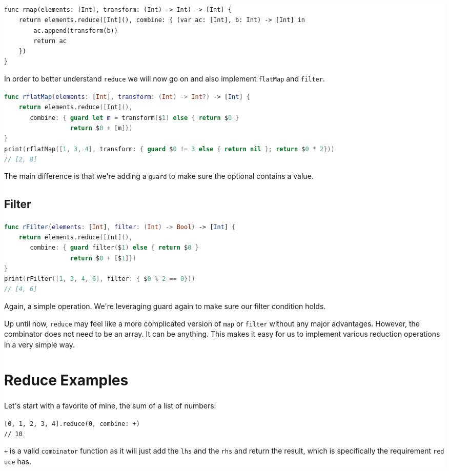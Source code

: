 ``` {.swift}
func rmap(elements: [Int], transform: (Int) -> Int) -> [Int] {
    return elements.reduce([Int](), combine: { (var ac: [Int], b: Int) -> [Int] in 
        ac.append(transform(b))
        return ac
    })
}
```

In order to better understand `reduce` we will now go on and also
implement `flatMap` and `filter`.

``` {.swift prologue=""import Foundation""}
func rflatMap(elements: [Int], transform: (Int) -> Int?) -> [Int] {
    return elements.reduce([Int](), 
       combine: { guard let m = transform($1) else { return $0 } 
                  return $0 + [m]})
}
print(rflatMap([1, 3, 4], transform: { guard $0 != 3 else { return nil }; return $0 * 2}))
// [2, 8]
```

The main difference is that we\'re adding a `guard` to make sure the
optional contains a value.

## Filter

``` {.swift prologue=""import Foundation""}
func rFilter(elements: [Int], filter: (Int) -> Bool) -> [Int] {
    return elements.reduce([Int](), 
       combine: { guard filter($1) else { return $0 } 
                  return $0 + [$1]})
}
print(rFilter([1, 3, 4, 6], filter: { $0 % 2 == 0}))
// [4, 6]
```

Again, a simple operation. We\'re leveraging guard again to make sure
our filter condition holds.

Up until now, `reduce` may feel like a more complicated version of `map`
or `filter` without any major advantages. However, the combinator does
not need to be an array. It can be anything. This makes it easy for us
to implement various reduction operations in a very simple way.

# Reduce Examples

Let\'s start with a favorite of mine, the sum of a list of numbers:

``` {.swift}
[0, 1, 2, 3, 4].reduce(0, combine: +)
// 10
```

`+` is a valid `combinator` function as it will just add the `lhs` and
the `rhs` and return the result, which is specifically the requirement
`reduce` has.


[^1]: For reasons why, [have a look at this blog
[^2]: In an earlier version of this post I was falsely assuming Swift\'s